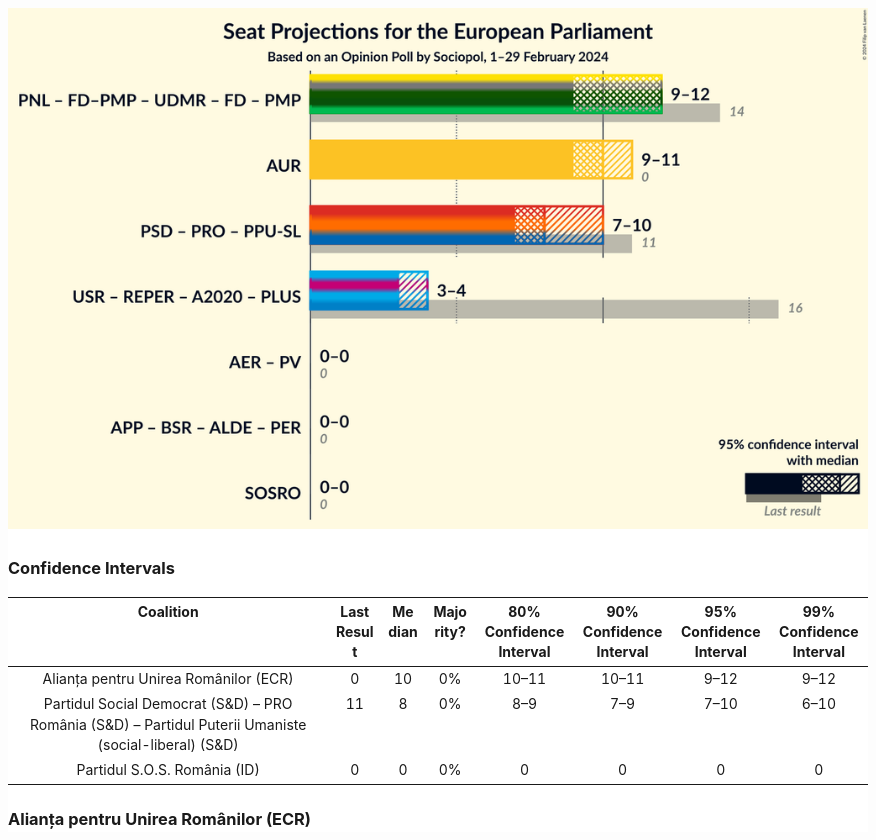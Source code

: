 ![Graph with coalitions seats not yet produced](2024-02-29-Sociopol-coalitions-seats.png "Coalitions Seats")

### Confidence Intervals

| Coalition | Last Result | Median | Majority? | 80% Confidence Interval | 90% Confidence Interval | 95% Confidence Interval | 99% Confidence Interval |
|:---------:|:-----------:|:------:|:---------:|:-----------------------:|:-----------------------:|:-----------------------:|:-----------------------:|
| Alianța pentru Unirea Românilor (ECR) | 0 | 10 | 0% | 10–11 | 10–11 | 9–12 | 9–12 |
| Partidul Social Democrat (S&D) – PRO România (S&D) – Partidul Puterii Umaniste (social-liberal) (S&D) | 11 | 8 | 0% | 8–9 | 7–9 | 7–10 | 6–10 |
| Partidul S.O.S. România (ID) | 0 | 0 | 0% | 0 | 0 | 0 | 0 |

### Alianța pentru Unirea Românilor (ECR)
